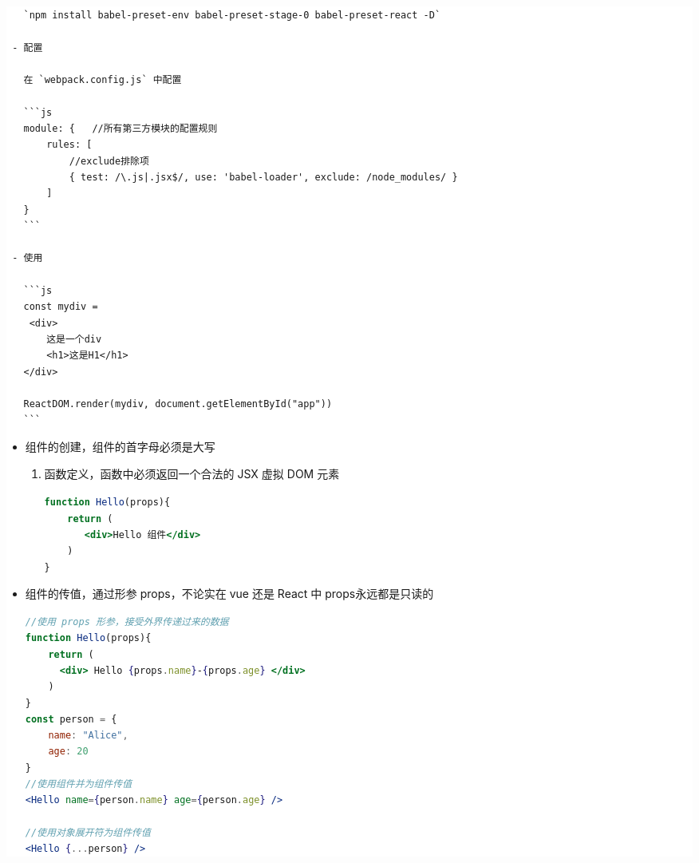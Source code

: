        `npm install babel-preset-env babel-preset-stage-0 babel-preset-react -D`

     - 配置

       在 `webpack.config.js` 中配置

       ```js
       module: {   //所有第三方模块的配置规则
           rules: [
               //exclude排除项
               { test: /\.js|.jsx$/, use: 'babel-loader', exclude: /node_modules/ } 
           ]
       }
       ```

     - 使用

       ```js
       const mydiv = 
        <div>
           这是一个div
           <h1>这是H1</h1>
       </div>
       
       ReactDOM.render(mydiv, document.getElementById("app"))
       ```

- 组件的创建，组件的首字母必须是大写

  1. 函数定义，函数中必须返回一个合法的 JSX 虚拟 DOM 元素

     ```jsx
     function Hello(props){
         return (
         	<div>Hello 组件</div>
         )
     }
     ```

- 组件的传值，通过形参 props，不论实在 vue 还是 React 中 props永远都是只读的

  ```jsx
  //使用 props 形参，接受外界传递过来的数据
  function Hello(props){
      return (
  		<div> Hello {props.name}-{props.age} </div>
      )
  }
  const person = {
      name: "Alice",
      age: 20
  }
  //使用组件并为组件传值
  <Hello name={person.name} age={person.age} />
  
  //使用对象展开符为组件传值
  <Hello {...person} />
  ```
